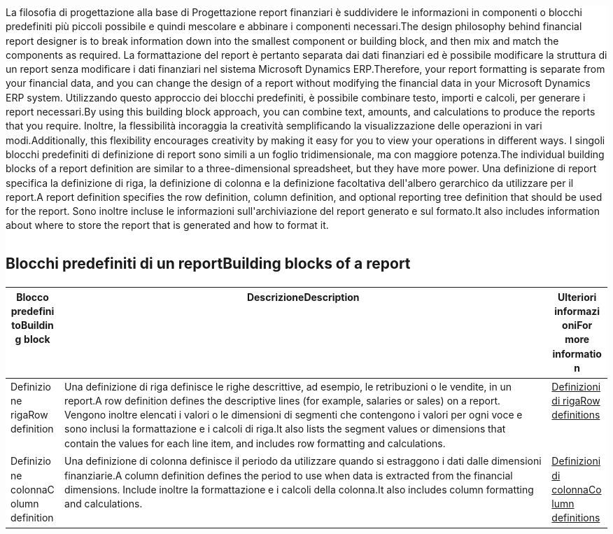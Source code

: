 <span data-ttu-id="26a1a-107">La filosofia di progettazione alla base di Progettazione report finanziari è suddividere le informazioni in componenti o blocchi predefiniti più piccoli possibile e quindi mescolare e abbinare i componenti necessari.</span><span class="sxs-lookup"><span data-stu-id="26a1a-107">The design philosophy behind financial report designer is to break information down into the smallest component or building block, and then mix and match the components as required.</span></span> <span data-ttu-id="26a1a-108">La formattazione del report è pertanto separata dai dati finanziari ed è possibile modificare la struttura di un report senza modificare i dati finanziari nel sistema Microsoft Dynamics ERP.</span><span class="sxs-lookup"><span data-stu-id="26a1a-108">Therefore, your report formatting is separate from your financial data, and you can change the design of a report without modifying the financial data in your Microsoft Dynamics ERP system.</span></span> <span data-ttu-id="26a1a-109">Utilizzando questo approccio dei blocchi predefiniti, è possibile combinare testo, importi e calcoli, per generare i report necessari.</span><span class="sxs-lookup"><span data-stu-id="26a1a-109">By using this building block approach, you can combine text, amounts, and calculations to produce the reports that you require.</span></span> <span data-ttu-id="26a1a-110">Inoltre, la flessibilità incoraggia la creatività semplificando la visualizzazione delle operazioni in vari modi.</span><span class="sxs-lookup"><span data-stu-id="26a1a-110">Additionally, this flexibility encourages creativity by making it easy for you to view your operations in different ways.</span></span> <span data-ttu-id="26a1a-111">I singoli blocchi predefiniti di definizione di report sono simili a un foglio tridimensionale, ma con maggiore potenza.</span><span class="sxs-lookup"><span data-stu-id="26a1a-111">The individual building blocks of a report definition are similar to a three-dimensional spreadsheet, but they have more power.</span></span> <span data-ttu-id="26a1a-112">Una definizione di report specifica la definizione di riga, la definizione di colonna e la definizione facoltativa dell'albero gerarchico da utilizzare per il report.</span><span class="sxs-lookup"><span data-stu-id="26a1a-112">A report definition specifies the row definition, column definition, and optional reporting tree definition that should be used for the report.</span></span> <span data-ttu-id="26a1a-113">Sono inoltre incluse le informazioni sull'archiviazione del report generato e sul formato.</span><span class="sxs-lookup"><span data-stu-id="26a1a-113">It also includes information about where to store the report that is generated and how to format it.</span></span>

## <a name="building-blocks-of-a-report"></a><span data-ttu-id="26a1a-114">Blocchi predefiniti di un report</span><span class="sxs-lookup"><span data-stu-id="26a1a-114">Building blocks of a report</span></span>

| <span data-ttu-id="26a1a-115">Blocco predefinito</span><span class="sxs-lookup"><span data-stu-id="26a1a-115">Building block</span></span>            | <span data-ttu-id="26a1a-116">Descrizione</span><span class="sxs-lookup"><span data-stu-id="26a1a-116">Description</span></span> | <span data-ttu-id="26a1a-117">Ulteriori informazioni</span><span class="sxs-lookup"><span data-stu-id="26a1a-117">For more information</span></span> |
|---------------------------|-------------|----------------------|
| <span data-ttu-id="26a1a-118">Definizione riga</span><span class="sxs-lookup"><span data-stu-id="26a1a-118">Row definition</span></span>            | <span data-ttu-id="26a1a-119">Una definizione di riga definisce le righe descrittive, ad esempio, le retribuzioni o le vendite, in un report.</span><span class="sxs-lookup"><span data-stu-id="26a1a-119">A row definition defines the descriptive lines (for example, salaries or sales) on a report.</span></span> <span data-ttu-id="26a1a-120">Vengono inoltre elencati i valori o le dimensioni di segmenti che contengono i valori per ogni voce e sono inclusi la formattazione e i calcoli di riga.</span><span class="sxs-lookup"><span data-stu-id="26a1a-120">It also lists the segment values or dimensions that contain the values for each line item, and includes row formatting and calculations.</span></span> | [<span data-ttu-id="26a1a-121">Definizioni di riga</span><span class="sxs-lookup"><span data-stu-id="26a1a-121">Row definitions</span></span>](row-definitions-financial-reporting.md) |
| <span data-ttu-id="26a1a-122">Definizione colonna</span><span class="sxs-lookup"><span data-stu-id="26a1a-122">Column definition</span></span>         | <span data-ttu-id="26a1a-123">Una definizione di colonna definisce il periodo da utilizzare quando si estraggono i dati dalle dimensioni finanziarie.</span><span class="sxs-lookup"><span data-stu-id="26a1a-123">A column definition defines the period to use when data is extracted from the financial dimensions.</span></span> <span data-ttu-id="26a1a-124">Include inoltre la formattazione e i calcoli della colonna.</span><span class="sxs-lookup"><span data-stu-id="26a1a-124">It also includes column formatting and calculations.</span></span> | [<span data-ttu-id="26a1a-125">Definizioni di colonna</span><span class="sxs-lookup"><span data-stu-id="26a1a-125">Column definitions</span></span>](column-definitions-financial-reports.md) |